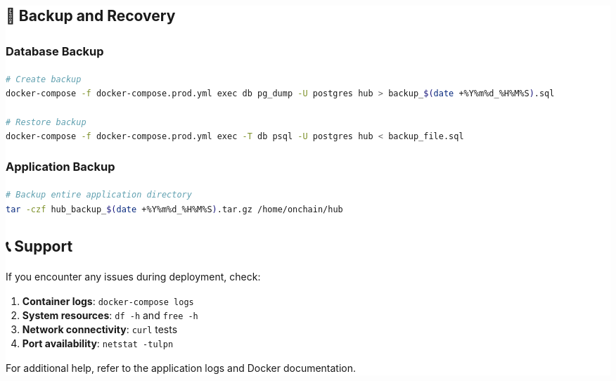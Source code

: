 ## 🔄 Backup and Recovery

### Database Backup
```bash
# Create backup
docker-compose -f docker-compose.prod.yml exec db pg_dump -U postgres hub > backup_$(date +%Y%m%d_%H%M%S).sql

# Restore backup
docker-compose -f docker-compose.prod.yml exec -T db psql -U postgres hub < backup_file.sql
```

### Application Backup
```bash
# Backup entire application directory
tar -czf hub_backup_$(date +%Y%m%d_%H%M%S).tar.gz /home/onchain/hub
```

## 📞 Support

If you encounter any issues during deployment, check:

1. **Container logs**: `docker-compose logs`
2. **System resources**: `df -h` and `free -h`
3. **Network connectivity**: `curl` tests
4. **Port availability**: `netstat -tulpn`

For additional help, refer to the application logs and Docker documentation.

